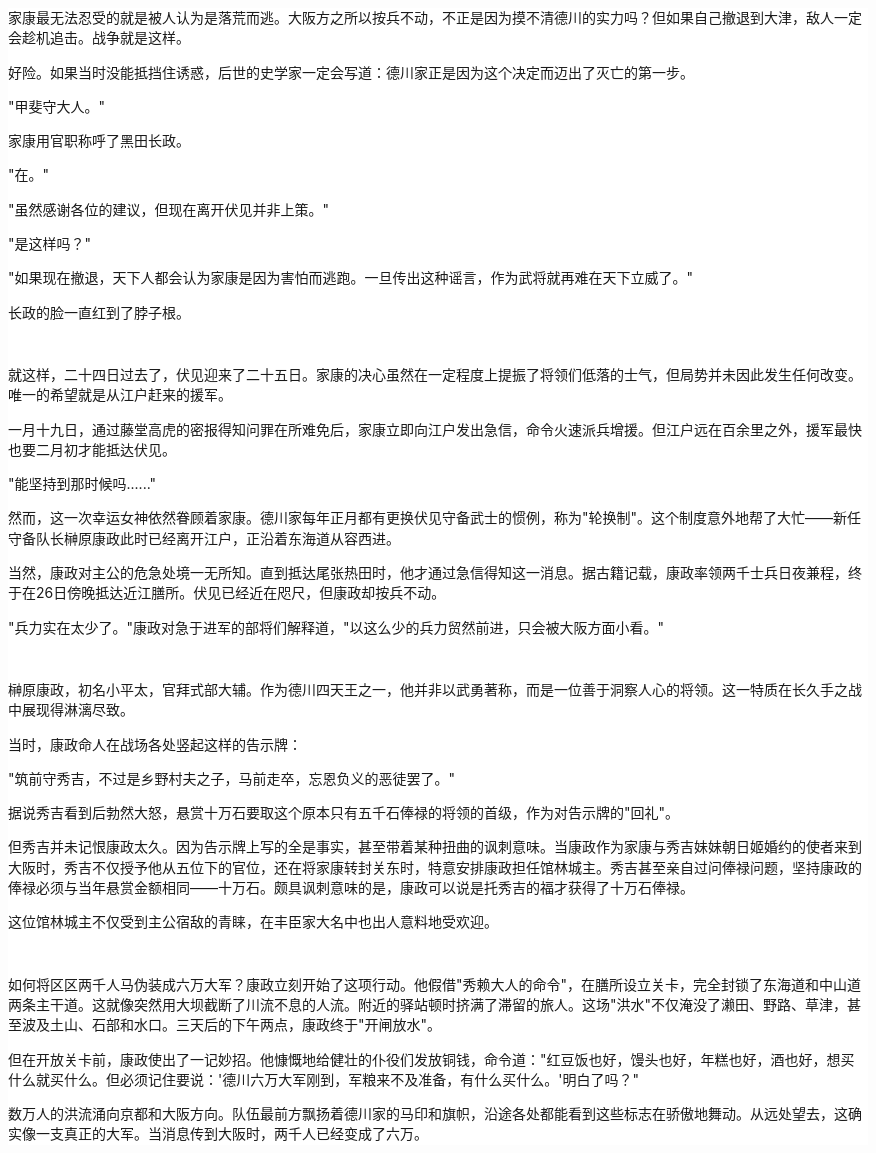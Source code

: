 </p>

家康最无法忍受的就是被人认为是落荒而逃。大阪方之所以按兵不动，不正是因为摸不清德川的实力吗？但如果自己撤退到大津，敌人一定会趁机追击。战争就是这样。

好险。如果当时没能抵挡住诱惑，后世的史学家一定会写道：德川家正是因为这个决定而迈出了灭亡的第一步。

"甲斐守大人。"

家康用官职称呼了黑田长政。

"在。"

"虽然感谢各位的建议，但现在离开伏见并非上策。"

"是这样吗？"

"如果现在撤退，天下人都会认为家康是因为害怕而逃跑。一旦传出这种谣言，作为武将就再难在天下立威了。"

长政的脸一直红到了脖子根。

<p style="margin-bottom:3em;">

</p>

就这样，二十四日过去了，伏见迎来了二十五日。家康的决心虽然在一定程度上提振了将领们低落的士气，但局势并未因此发生任何改变。唯一的希望就是从江户赶来的援军。

一月十九日，通过藤堂高虎的密报得知问罪在所难免后，家康立即向江户发出急信，命令火速派兵增援。但江户远在百余里之外，援军最快也要二月初才能抵达伏见。

"能坚持到那时候吗......"

然而，这一次幸运女神依然眷顾着家康。德川家每年正月都有更换伏见守备武士的惯例，称为"轮换制"。这个制度意外地帮了大忙——新任守备队长榊原康政此时已经离开江户，正沿着东海道从容西进。

当然，康政对主公的危急处境一无所知。直到抵达尾张热田时，他才通过急信得知这一消息。据古籍记载，康政率领两千士兵日夜兼程，终于在26日傍晚抵达近江膳所。伏见已经近在咫尺，但康政却按兵不动。

"兵力实在太少了。"康政对急于进军的部将们解释道，"以这么少的兵力贸然前进，只会被大阪方面小看。"

<p style="margin-bottom:3em;">

</p>

榊原康政，初名小平太，官拜式部大辅。作为德川四天王之一，他并非以武勇著称，而是一位善于洞察人心的将领。这一特质在长久手之战中展现得淋漓尽致。

当时，康政命人在战场各处竖起这样的告示牌：

"筑前守秀吉，不过是乡野村夫之子，马前走卒，忘恩负义的恶徒罢了。"

据说秀吉看到后勃然大怒，悬赏十万石要取这个原本只有五千石俸禄的将领的首级，作为对告示牌的"回礼"。

但秀吉并未记恨康政太久。因为告示牌上写的全是事实，甚至带着某种扭曲的讽刺意味。当康政作为家康与秀吉妹妹朝日姬婚约的使者来到大阪时，秀吉不仅授予他从五位下的官位，还在将家康转封关东时，特意安排康政担任馆林城主。秀吉甚至亲自过问俸禄问题，坚持康政的俸禄必须与当年悬赏金额相同——十万石。颇具讽刺意味的是，康政可以说是托秀吉的福才获得了十万石俸禄。

这位馆林城主不仅受到主公宿敌的青睐，在丰臣家大名中也出人意料地受欢迎。

<p style="margin-bottom:3em;">

</p>

如何将区区两千人马伪装成六万大军？康政立刻开始了这项行动。他假借"秀赖大人的命令"，在膳所设立关卡，完全封锁了东海道和中山道两条主干道。这就像突然用大坝截断了川流不息的人流。附近的驿站顿时挤满了滞留的旅人。这场"洪水"不仅淹没了濑田、野路、草津，甚至波及土山、石部和水口。三天后的下午两点，康政终于"开闸放水"。

但在开放关卡前，康政使出了一记妙招。他慷慨地给健壮的仆役们发放铜钱，命令道："红豆饭也好，馒头也好，年糕也好，酒也好，想买什么就买什么。但必须记住要说：'德川六万大军刚到，军粮来不及准备，有什么买什么。'明白了吗？"

数万人的洪流涌向京都和大阪方向。队伍最前方飘扬着德川家的马印和旗帜，沿途各处都能看到这些标志在骄傲地舞动。从远处望去，这确实像一支真正的大军。当消息传到大阪时，两千人已经变成了六万。
